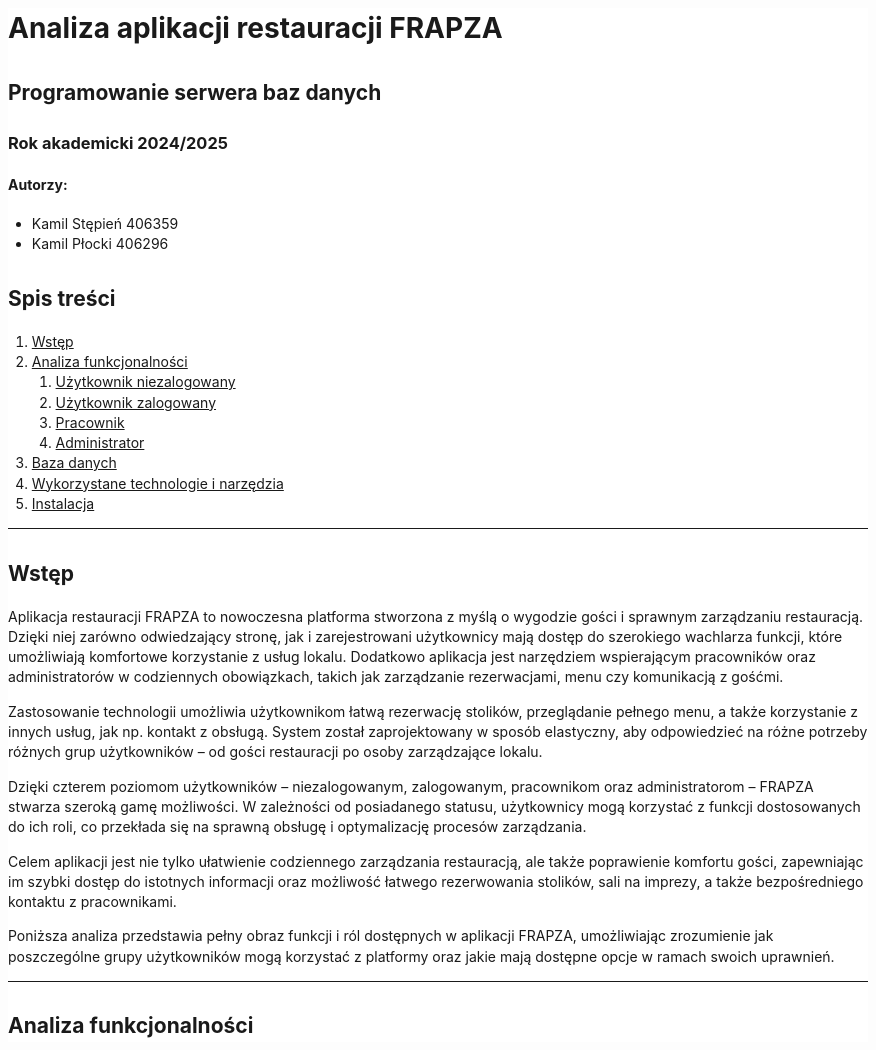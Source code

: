 # Analiza aplikacji restauracji FRAPZA
## Programowanie serwera baz danych
### Rok akademicki 2024/2025

#### Autorzy:
- Kamil Stępień 406359
- Kamil Płocki 406296

## Spis treści
1. [Wstęp](#wstęp)
2. [Analiza funkcjonalności](#analiza-funkcjonalności)
    1. [Użytkownik niezalogowany](#użytkownik-niezalogowany)
    2. [Użytkownik zalogowany](#użytkownik-zalogowany)
    3. [Pracownik](#pracownik)
    4. [Administrator](#administrator)
3. [Baza danych](#baza-danych)
4. [Wykorzystane technologie i narzędzia](#wykorzystane-technologie-i-narzędzia)
5. [Instalacja](#instalacja)

---

## Wstęp
Aplikacja restauracji FRAPZA to nowoczesna platforma stworzona z myślą o wygodzie gości i sprawnym zarządzaniu restauracją. Dzięki niej zarówno odwiedzający stronę, jak i zarejestrowani użytkownicy mają dostęp do szerokiego wachlarza funkcji, które umożliwiają komfortowe korzystanie z usług lokalu. Dodatkowo aplikacja jest narzędziem wspierającym pracowników oraz administratorów w codziennych obowiązkach, takich jak zarządzanie rezerwacjami, menu czy komunikacją z gośćmi.

Zastosowanie technologii umożliwia użytkownikom łatwą rezerwację stolików, przeglądanie pełnego menu, a także korzystanie z innych usług, jak np. kontakt z obsługą. System został zaprojektowany w sposób elastyczny, aby odpowiedzieć na różne potrzeby różnych grup użytkowników – od gości restauracji po osoby zarządzające lokalu.

Dzięki czterem poziomom użytkowników – niezalogowanym, zalogowanym, pracownikom oraz administratorom – FRAPZA stwarza szeroką gamę możliwości. W zależności od posiadanego statusu, użytkownicy mogą korzystać z funkcji dostosowanych do ich roli, co przekłada się na sprawną obsługę i optymalizację procesów zarządzania.

Celem aplikacji jest nie tylko ułatwienie codziennego zarządzania restauracją, ale także poprawienie komfortu gości, zapewniając im szybki dostęp do istotnych informacji oraz możliwość łatwego rezerwowania stolików, sali na imprezy, a także bezpośredniego kontaktu z pracownikami.

Poniższa analiza przedstawia pełny obraz funkcji i ról dostępnych w aplikacji FRAPZA, umożliwiając zrozumienie jak poszczególne grupy użytkowników mogą korzystać z platformy oraz jakie mają dostępne opcje w ramach swoich uprawnień.

---

## Analiza funkcjonalności
